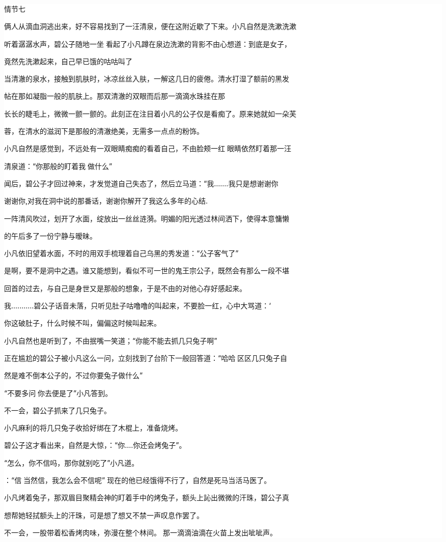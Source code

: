 情节七
 
俩人从滴血洞逃出来，好不容易找到了一汪清泉，便在这附近歇了下来。小凡自然是洗漱洗漱

听着潺潺水声，碧公子随地一坐 看起了小凡蹲在泉边洗漱的背影不由心想道：到底是女子，

竟然先洗漱起来，自己早已饿的咕咕叫了

当清澈的泉水，接触到肌肤时，冰凉丝丝入肤，一解这几日的疲倦。清水打湿了额前的黑发

帖在那如凝脂一般的肌肤上。那双清澈的双眼而后那一滴滴水珠挂在那

长长的睫毛上，微微一颤一颤的。此刻正在注目着小凡的公子仅是看痴了。原来她就如一朵芙

蓉，在清水的滋润下是那般的清澈绝美，无需多一点点的粉饰。

小凡自然是感觉到，不远处有一双眼睛痴痴的看着自己，不由脸颊一红 眼睛依然盯着那一汪

清泉道：“你那般的盯着我 做什么”

闻后，碧公子才回过神来，才发觉道自己失态了，然后立马道：“我.......我只是想谢谢你

谢谢你,对我在洞中说的那番话，谢谢你解开了我这么多年的心结.

一阵清风吹过，划开了水面，绽放出一丝丝涟漪。明媚的阳光透过林间洒下，使得本意慵懒

的午后多了一份宁静与暧昧。

小凡依旧望着水面，不时的用双手梳理着自己乌黑的秀发道：“公子客气了”

是啊，要不是洞中之遇。谁又能想到，看似不可一世的鬼王宗公子，既然会有那么一段不堪

回首的过去，与自己是身世又是那般的想象，于是不由的对他心存好感起来。


我...........碧公子话音未落，只听见肚子咕噜噜的叫起来，不要脸一红，心中大骂道：‘

你这破肚子，什么时候不叫，偏偏这时候叫起来。

小凡自然也是听到了，不由抿嘴一笑道；“你能不能去抓几只兔子啊”

正在尴尬的碧公子被小凡这么一问，立刻找到了台阶下一般回答道：“哈哈 区区几只兔子自

然是难不倒本公子的，不过你要兔子做什么”

“不要多问 你去便是了”小凡答到。


不一会，碧公子抓来了几只兔子。


小凡麻利的将几只兔子收拾好绑在了木棍上，准备烧烤。

碧公子这才看出来，自然是大惊，：“你....你还会烤兔子”。


“怎么，你不信吗，那你就别吃了”小凡道。

：“信 当然信，我怎么会不信呢” 现在的他已经饿得不行了，自然是死马当活马医了。


小凡烤着兔子，那双眉目聚精会神的盯着手中的烤兔子，额头上訫出微微的汗珠，碧公子真

想帮她轻拭额头上的汗珠，可是想了想又不禁一声叹息作罢了。

不一会，一股带着松香烤肉味，弥漫在整个林间。 那一滴滴油滴在火苗上发出呲呲声。
